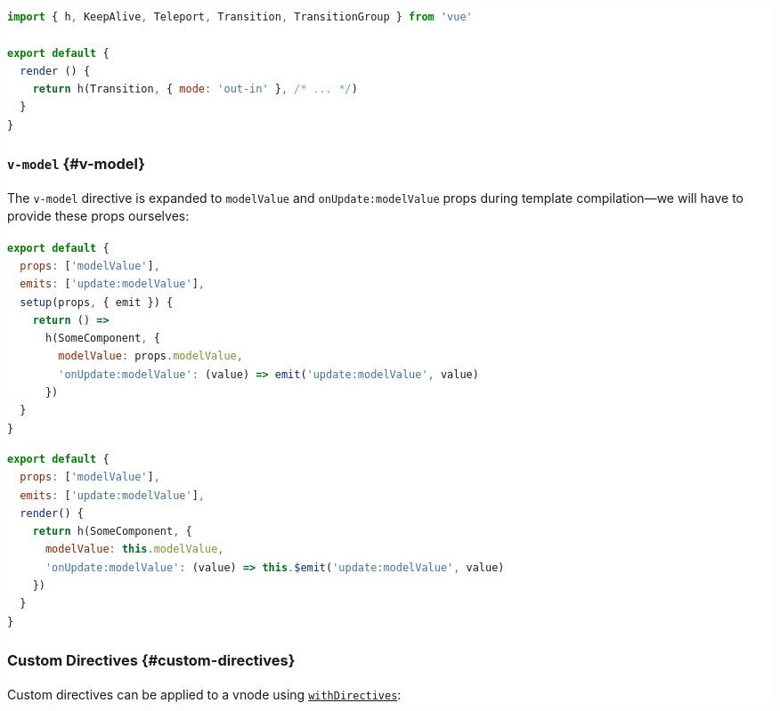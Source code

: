 ```js
import { h, KeepAlive, Teleport, Transition, TransitionGroup } from 'vue'

export default {
  render () {
    return h(Transition, { mode: 'out-in' }, /* ... */)
  }
}
```

</div>

### `v-model` {#v-model}

The `v-model` directive is expanded to `modelValue` and `onUpdate:modelValue` props during template compilation—we will have to provide these props ourselves:

<div class="composition-api">

```js
export default {
  props: ['modelValue'],
  emits: ['update:modelValue'],
  setup(props, { emit }) {
    return () =>
      h(SomeComponent, {
        modelValue: props.modelValue,
        'onUpdate:modelValue': (value) => emit('update:modelValue', value)
      })
  }
}
```

</div>
<div class="options-api">

```js
export default {
  props: ['modelValue'],
  emits: ['update:modelValue'],
  render() {
    return h(SomeComponent, {
      modelValue: this.modelValue,
      'onUpdate:modelValue': (value) => this.$emit('update:modelValue', value)
    })
  }
}
```

</div>

### Custom Directives {#custom-directives}

Custom directives can be applied to a vnode using [`withDirectives`](/api/render-function#withdirectives):
